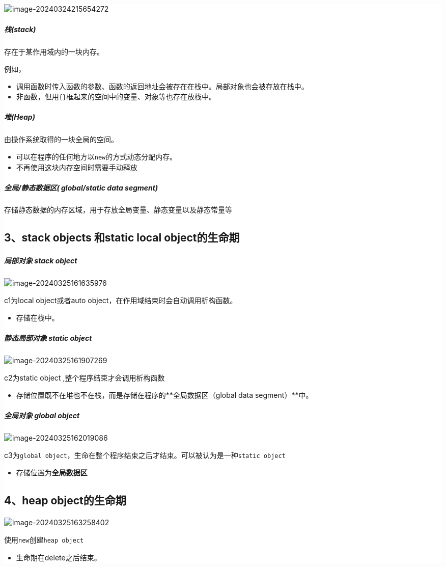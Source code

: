 ![image-20240324215654272](https://raw.githubusercontent.com/letMeEmoForAWhile/typoraImage/main/img/image-20240324215654272.png)

##### 栈(stack)

存在于某作用域内的一块内存。

例如，

- 调用函数时传入函数的参数、函数的返回地址会被存在在栈中。局部对象也会被存放在栈中。
- 非函数，但用`{}`框起来的空间中的变量、对象等也存在放栈中。

##### 堆(Heap)

由操作系统取得的一块全局的空间。

- 可以在程序的任何地方以`new`的方式动态分配内存。
- 不再使用这块内存空间时需要手动释放

##### 全局/静态数据区( global/static data segment)

存储静态数据的内存区域，用于存放全局变量、静态变量以及静态常量等

## 3、stack objects 和static local object的生命期

##### 局部对象 stack object 

![image-20240325161635976](https://raw.githubusercontent.com/letMeEmoForAWhile/typoraImage/main/img/image-20240325161635976.png)

c1为local object或者auto object，在作用域结束时会自动调用析构函数。

- 存储在栈中。

##### 静态局部对象 static object 

![image-20240325161907269](https://raw.githubusercontent.com/letMeEmoForAWhile/typoraImage/main/img/image-20240325161907269.png)

c2为static object ,整个程序结束才会调用析构函数

- 存储位置既不在堆也不在栈，而是存储在程序的**全局数据区（global data segment）**中。

##### 全局对象 global object

![image-20240325162019086](https://raw.githubusercontent.com/letMeEmoForAWhile/typoraImage/main/img/image-20240325162019086.png)

c3为`global object`，生命在整个程序结束之后才结束。可以被认为是一种`static object`

- 存储位置为**全局数据区**

## 4、heap object的生命期

![image-20240325163258402](https://raw.githubusercontent.com/letMeEmoForAWhile/typoraImage/main/img/image-20240325163258402.png)

使用`new`创建`heap object`

- 生命期在delete之后结束。
